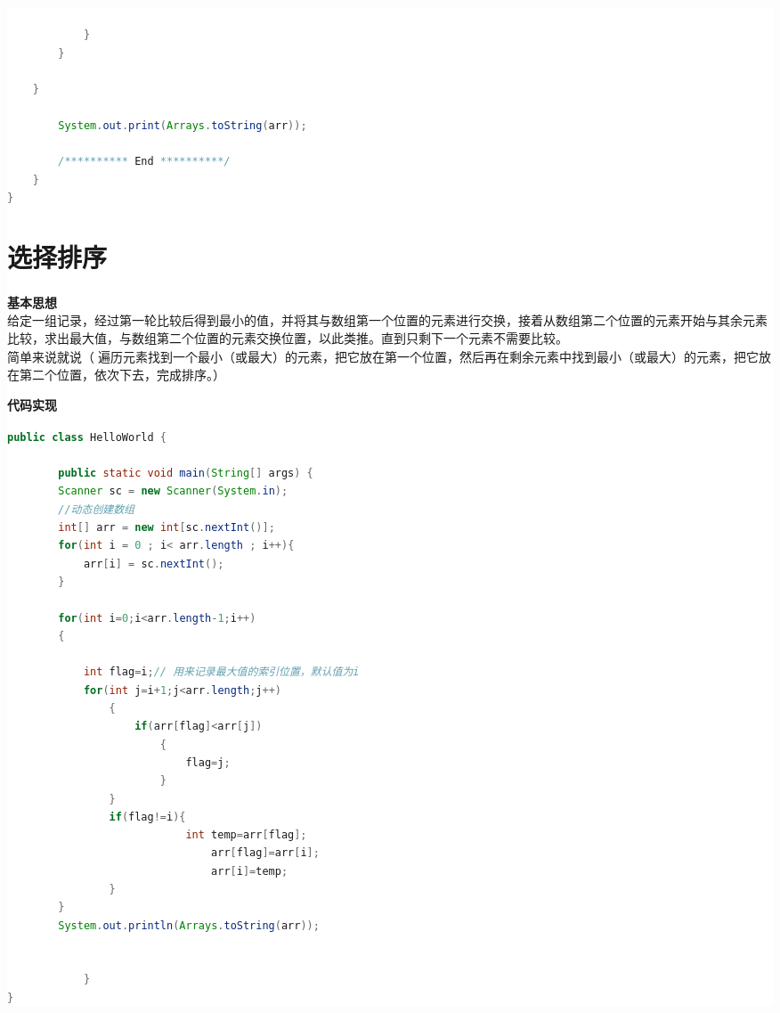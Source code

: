 ```java

            }
		}

    }
	
		System.out.print(Arrays.toString(arr));

		/********** End **********/
	}
}	


```

# 选择排序

**基本思想**  
给定一组记录，经过第一轮比较后得到最小的值，并将其与数组第一个位置的元素进行交换，接着从数组第二个位置的元素开始与其余元素比较，求出最大值，与数组第二个位置的元素交换位置，以此类推。直到只剩下一个元素不需要比较。  
简单来说就说（ 遍历元素找到一个最小（或最大）的元素，把它放在第一个位置，然后再在剩余元素中找到最小（或最大）的元素，把它放在第二个位置，依次下去，完成排序。）

**代码实现**

```java
public class HelloWorld {
	
		public static void main(String[] args) {
		Scanner sc = new Scanner(System.in);
		//动态创建数组
		int[] arr = new int[sc.nextInt()];
		for(int i = 0 ; i< arr.length ; i++){
			arr[i] = sc.nextInt();
		}
		
		for(int i=0;i<arr.length-1;i++)
		{
			
			int flag=i;// 用来记录最大值的索引位置，默认值为i
			for(int j=i+1;j<arr.length;j++)
				{
					if(arr[flag]<arr[j])
						{	
							flag=j;
						}
				}
				if(flag!=i){
                            int temp=arr[flag];
                                arr[flag]=arr[i];
                                arr[i]=temp;
                }
		}
		System.out.println(Arrays.toString(arr));
		
				
			}
}


```
